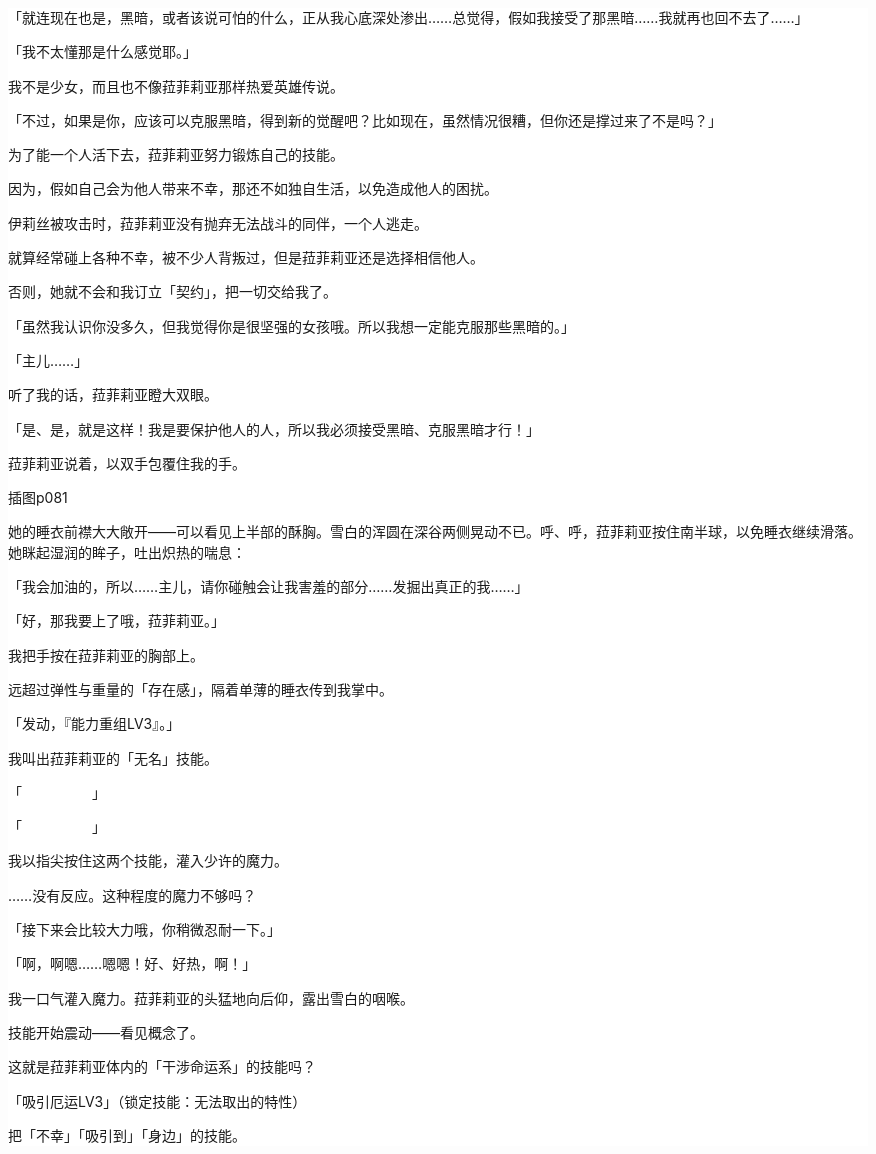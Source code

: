「就连现在也是，黑暗，或者该说可怕的什么，正从我心底深处渗出……总觉得，假如我接受了那黑暗……我就再也回不去了……」

「我不太懂那是什么感觉耶。」

我不是少女，而且也不像菈菲莉亚那样热爱英雄传说。

「不过，如果是你，应该可以克服黑暗，得到新的觉醒吧？比如现在，虽然情况很糟，但你还是撑过来了不是吗？」

为了能一个人活下去，菈菲莉亚努力锻炼自己的技能。

因为，假如自己会为他人带来不幸，那还不如独自生活，以免造成他人的困扰。

伊莉丝被攻击时，菈菲莉亚没有抛弃无法战斗的同伴，一个人逃走。

就算经常碰上各种不幸，被不少人背叛过，但是菈菲莉亚还是选择相信他人。

否则，她就不会和我订立「契约」，把一切交给我了。

「虽然我认识你没多久，但我觉得你是很坚强的女孩哦。所以我想一定能克服那些黑暗的。」

「主儿……」

听了我的话，菈菲莉亚瞪大双眼。

「是、是，就是这样！我是要保护他人的人，所以我必须接受黑暗、克服黑暗才行！」

菈菲莉亚说着，以双手包覆住我的手。

插图p081

她的睡衣前襟大大敞开——可以看见上半部的酥胸。雪白的浑圆在深谷两侧晃动不已。呼、呼，菈菲莉亚按住南半球，以免睡衣继续滑落。她眯起湿润的眸子，吐出炽热的喘息：

「我会加油的，所以……主儿，请你碰触会让我害羞的部分……发掘出真正的我……」

「好，那我要上了哦，菈菲莉亚。」

我把手按在菈菲莉亚的胸部上。

远超过弹性与重量的「存在感」，隔着单薄的睡衣传到我掌中。

「发动，『能力重组LV3』。」

我叫出菈菲莉亚的「无名」技能。

「　　　　　」

「　　　　　」

我以指尖按住这两个技能，灌入少许的魔力。

……没有反应。这种程度的魔力不够吗？

「接下来会比较大力哦，你稍微忍耐一下。」

「啊，啊嗯……嗯嗯！好、好热，啊！」

我一口气灌入魔力。菈菲莉亚的头猛地向后仰，露出雪白的咽喉。

技能开始震动——看见概念了。

这就是菈菲莉亚体内的「干涉命运系」的技能吗？

「吸引厄运LV3」（锁定技能：无法取出的特性）

把「不幸」「吸引到」「身边」的技能。
